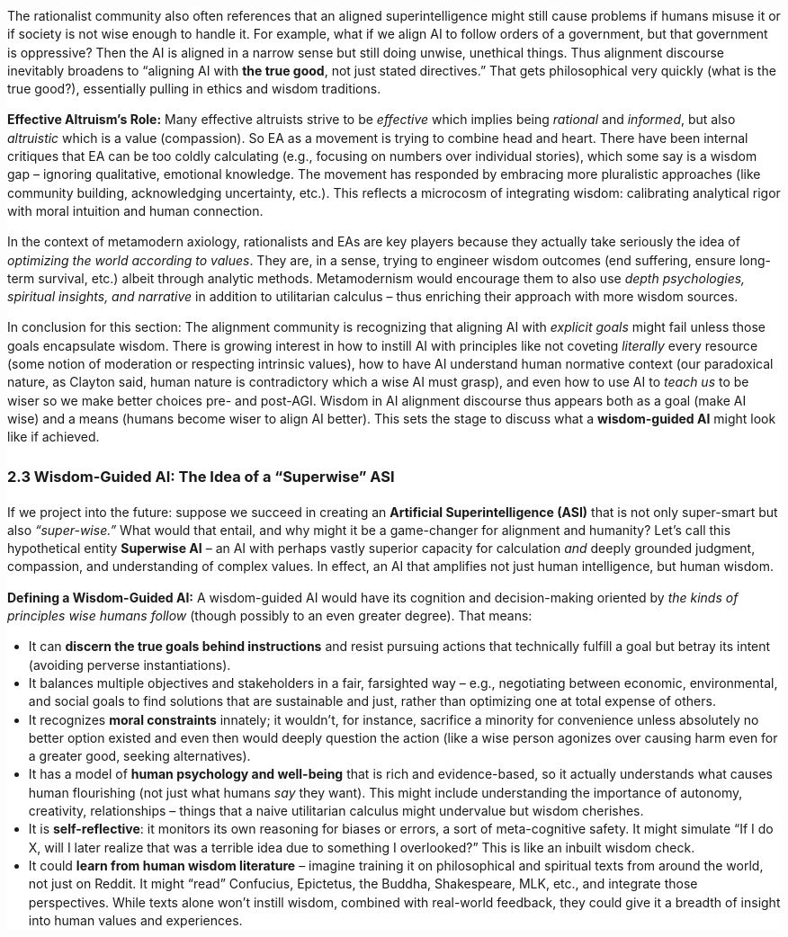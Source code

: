The rationalist community also often references that an aligned superintelligence might still cause problems if humans misuse it or if society is not wise enough to handle it. For example, what if we align AI to follow orders of a government, but that government is oppressive? Then the AI is aligned in a narrow sense but still doing unwise, unethical things. Thus alignment discourse inevitably broadens to “aligning AI with **the true good**, not just stated directives.” That gets philosophical very quickly (what is the true good?), essentially pulling in ethics and wisdom traditions.

**Effective Altruism’s Role:** Many effective altruists strive to be *effective* which implies being *rational* and *informed*, but also *altruistic* which is a value (compassion). So EA as a movement is trying to combine head and heart. There have been internal critiques that EA can be too coldly calculating (e.g., focusing on numbers over individual stories), which some say is a wisdom gap – ignoring qualitative, emotional knowledge. The movement has responded by embracing more pluralistic approaches (like community building, acknowledging uncertainty, etc.). This reflects a microcosm of integrating wisdom: calibrating analytical rigor with moral intuition and human connection.

In the context of metamodern axiology, rationalists and EAs are key players because they actually take seriously the idea of *optimizing the world according to values*. They are, in a sense, trying to engineer wisdom outcomes (end suffering, ensure long-term survival, etc.) albeit through analytic methods. Metamodernism would encourage them to also use *depth psychologies, spiritual insights, and narrative* in addition to utilitarian calculus – thus enriching their approach with more wisdom sources.

In conclusion for this section: The alignment community is recognizing that aligning AI with *explicit goals* might fail unless those goals encapsulate wisdom. There is growing interest in how to instill AI with principles like not coveting *literally* every resource (some notion of moderation or respecting intrinsic values), how to have AI understand human normative context (our paradoxical nature, as Clayton said, human nature is contradictory which a wise AI must grasp), and even how to use AI to *teach us* to be wiser so we make better choices pre- and post-AGI. Wisdom in AI alignment discourse thus appears both as a goal (make AI wise) and a means (humans become wiser to align AI better). This sets the stage to discuss what a **wisdom-guided AI** might look like if achieved.

### **2.3 Wisdom-Guided AI: The Idea of a “Superwise” ASI**

If we project into the future: suppose we succeed in creating an **Artificial Superintelligence (ASI)** that is not only super-smart but also *“super-wise.”* What would that entail, and why might it be a game-changer for alignment and humanity? Let’s call this hypothetical entity **Superwise AI** – an AI with perhaps vastly superior capacity for calculation *and* deeply grounded judgment, compassion, and understanding of complex values. In effect, an AI that amplifies not just human intelligence, but human wisdom.

**Defining a Wisdom-Guided AI:** A wisdom-guided AI would have its cognition and decision-making oriented by *the kinds of principles wise humans follow* (though possibly to an even greater degree). That means:

* It can **discern the true goals behind instructions** and resist pursuing actions that technically fulfill a goal but betray its intent (avoiding perverse instantiations).  
* It balances multiple objectives and stakeholders in a fair, farsighted way – e.g., negotiating between economic, environmental, and social goals to find solutions that are sustainable and just, rather than optimizing one at total expense of others.  
* It recognizes **moral constraints** innately; it wouldn’t, for instance, sacrifice a minority for convenience unless absolutely no better option existed and even then would deeply question the action (like a wise person agonizes over causing harm even for a greater good, seeking alternatives).  
* It has a model of **human psychology and well-being** that is rich and evidence-based, so it actually understands what causes human flourishing (not just what humans *say* they want). This might include understanding the importance of autonomy, creativity, relationships – things that a naive utilitarian calculus might undervalue but wisdom cherishes.  
* It is **self-reflective**: it monitors its own reasoning for biases or errors, a sort of meta-cognitive safety. It might simulate “If I do X, will I later realize that was a terrible idea due to something I overlooked?” This is like an inbuilt wisdom check.  
* It could **learn from human wisdom literature** – imagine training it on philosophical and spiritual texts from around the world, not just on Reddit. It might “read” Confucius, Epictetus, the Buddha, Shakespeare, MLK, etc., and integrate those perspectives. While texts alone won’t instill wisdom, combined with real-world feedback, they could give it a breadth of insight into human values and experiences.  